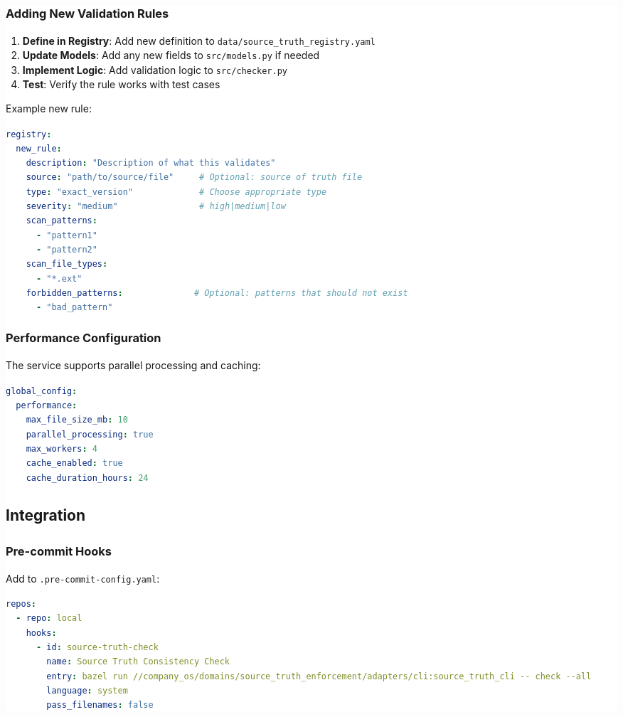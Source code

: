 ### Adding New Validation Rules

1. **Define in Registry**: Add new definition to `data/source_truth_registry.yaml`
2. **Update Models**: Add any new fields to `src/models.py` if needed
3. **Implement Logic**: Add validation logic to `src/checker.py`
4. **Test**: Verify the rule works with test cases

Example new rule:

```yaml
registry:
  new_rule:
    description: "Description of what this validates"
    source: "path/to/source/file"     # Optional: source of truth file
    type: "exact_version"             # Choose appropriate type
    severity: "medium"                # high|medium|low
    scan_patterns:
      - "pattern1"
      - "pattern2"
    scan_file_types:
      - "*.ext"
    forbidden_patterns:              # Optional: patterns that should not exist
      - "bad_pattern"
```

### Performance Configuration

The service supports parallel processing and caching:

```yaml
global_config:
  performance:
    max_file_size_mb: 10
    parallel_processing: true
    max_workers: 4
    cache_enabled: true
    cache_duration_hours: 24
```

## Integration

### Pre-commit Hooks

Add to `.pre-commit-config.yaml`:

```yaml
repos:
  - repo: local
    hooks:
      - id: source-truth-check
        name: Source Truth Consistency Check
        entry: bazel run //company_os/domains/source_truth_enforcement/adapters/cli:source_truth_cli -- check --all
        language: system
        pass_filenames: false
```
